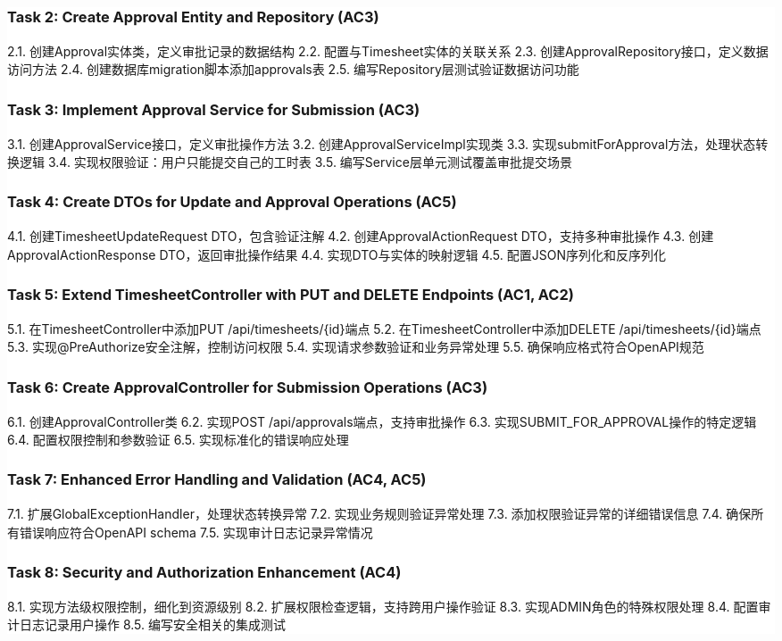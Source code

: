 ### Task 2: Create Approval Entity and Repository (AC3)
2.1. 创建Approval实体类，定义审批记录的数据结构
2.2. 配置与Timesheet实体的关联关系
2.3. 创建ApprovalRepository接口，定义数据访问方法
2.4. 创建数据库migration脚本添加approvals表
2.5. 编写Repository层测试验证数据访问功能

### Task 3: Implement Approval Service for Submission (AC3)
3.1. 创建ApprovalService接口，定义审批操作方法
3.2. 创建ApprovalServiceImpl实现类
3.3. 实现submitForApproval方法，处理状态转换逻辑
3.4. 实现权限验证：用户只能提交自己的工时表
3.5. 编写Service层单元测试覆盖审批提交场景

### Task 4: Create DTOs for Update and Approval Operations (AC5)
4.1. 创建TimesheetUpdateRequest DTO，包含验证注解
4.2. 创建ApprovalActionRequest DTO，支持多种审批操作
4.3. 创建ApprovalActionResponse DTO，返回审批操作结果
4.4. 实现DTO与实体的映射逻辑
4.5. 配置JSON序列化和反序列化

### Task 5: Extend TimesheetController with PUT and DELETE Endpoints (AC1, AC2)
5.1. 在TimesheetController中添加PUT /api/timesheets/{id}端点
5.2. 在TimesheetController中添加DELETE /api/timesheets/{id}端点
5.3. 实现@PreAuthorize安全注解，控制访问权限
5.4. 实现请求参数验证和业务异常处理
5.5. 确保响应格式符合OpenAPI规范

### Task 6: Create ApprovalController for Submission Operations (AC3)
6.1. 创建ApprovalController类
6.2. 实现POST /api/approvals端点，支持审批操作
6.3. 实现SUBMIT_FOR_APPROVAL操作的特定逻辑
6.4. 配置权限控制和参数验证
6.5. 实现标准化的错误响应处理

### Task 7: Enhanced Error Handling and Validation (AC4, AC5)
7.1. 扩展GlobalExceptionHandler，处理状态转换异常
7.2. 实现业务规则验证异常处理
7.3. 添加权限验证异常的详细错误信息
7.4. 确保所有错误响应符合OpenAPI schema
7.5. 实现审计日志记录异常情况

### Task 8: Security and Authorization Enhancement (AC4)
8.1. 实现方法级权限控制，细化到资源级别
8.2. 扩展权限检查逻辑，支持跨用户操作验证
8.3. 实现ADMIN角色的特殊权限处理
8.4. 配置审计日志记录用户操作
8.5. 编写安全相关的集成测试

